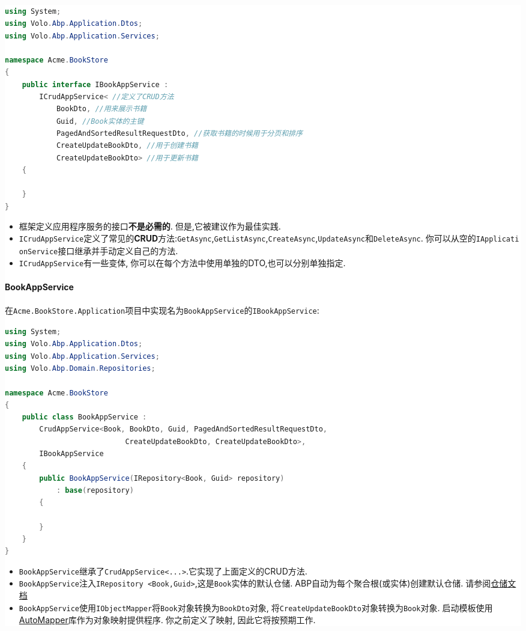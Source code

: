 ````C#
using System;
using Volo.Abp.Application.Dtos;
using Volo.Abp.Application.Services;

namespace Acme.BookStore
{
    public interface IBookAppService : 
        ICrudAppService< //定义了CRUD方法
            BookDto, //用来展示书籍
            Guid, //Book实体的主键
            PagedAndSortedResultRequestDto, //获取书籍的时候用于分页和排序
            CreateUpdateBookDto, //用于创建书籍
            CreateUpdateBookDto> //用于更新书籍
    {

    }
}
````

* 框架定义应用程序服务的接口**不是必需的**. 但是,它被建议作为最佳实践.
* `ICrudAppService`定义了常见的**CRUD**方法:`GetAsync`,`GetListAsync`,`CreateAsync`,`UpdateAsync`和`DeleteAsync`. 你可以从空的`IApplicationService`接口继承并手动定义自己的方法.
* `ICrudAppService`有一些变体, 你可以在每个方法中使用单独的DTO,也可以分别单独指定.

#### BookAppService

在`Acme.BookStore.Application`项目中实现名为`BookAppService`的`IBookAppService`:

````C#
using System;
using Volo.Abp.Application.Dtos;
using Volo.Abp.Application.Services;
using Volo.Abp.Domain.Repositories;

namespace Acme.BookStore
{
    public class BookAppService : 
        CrudAppService<Book, BookDto, Guid, PagedAndSortedResultRequestDto,
                            CreateUpdateBookDto, CreateUpdateBookDto>,
        IBookAppService
    {
        public BookAppService(IRepository<Book, Guid> repository) 
            : base(repository)
        {

        }
    }
}
````

* `BookAppService`继承了`CrudAppService<...>`.它实现了上面定义的CRUD方法.
* `BookAppService`注入`IRepository <Book,Guid>`,这是`Book`实体的默认仓储. ABP自动为每个聚合根(或实体)创建默认仓储. 请参阅[仓储文档](https://docs.abp.io/zh-Hans/abp/latest/Repositories)
* `BookAppService`使用`IObjectMapper`将`Book`对象转换为`BookDto`对象, 将`CreateUpdateBookDto`对象转换为`Book`对象. 启动模板使用[AutoMapper](http://automapper.org/)库作为对象映射提供程序. 你之前定义了映射, 因此它将按预期工作.
